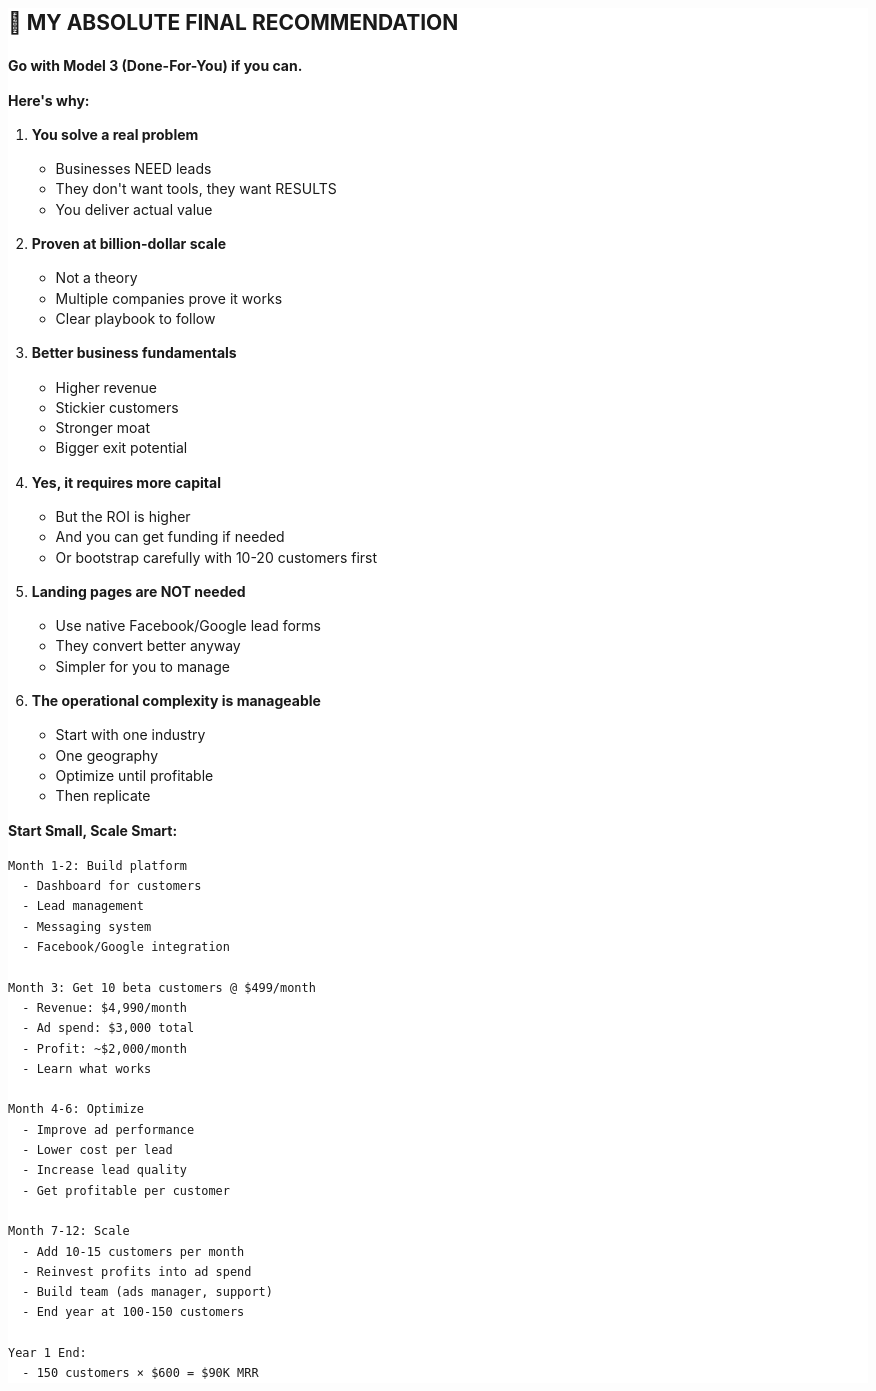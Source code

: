 
## 🎯 MY ABSOLUTE FINAL RECOMMENDATION

**Go with Model 3 (Done-For-You) if you can.**

**Here's why:**

1. **You solve a real problem**
   - Businesses NEED leads
   - They don't want tools, they want RESULTS
   - You deliver actual value

2. **Proven at billion-dollar scale**
   - Not a theory
   - Multiple companies prove it works
   - Clear playbook to follow

3. **Better business fundamentals**
   - Higher revenue
   - Stickier customers
   - Stronger moat
   - Bigger exit potential

4. **Yes, it requires more capital**
   - But the ROI is higher
   - And you can get funding if needed
   - Or bootstrap carefully with 10-20 customers first

5. **Landing pages are NOT needed**
   - Use native Facebook/Google lead forms
   - They convert better anyway
   - Simpler for you to manage

6. **The operational complexity is manageable**
   - Start with one industry
   - One geography
   - Optimize until profitable
   - Then replicate

**Start Small, Scale Smart:**

```
Month 1-2: Build platform
  - Dashboard for customers
  - Lead management
  - Messaging system
  - Facebook/Google integration

Month 3: Get 10 beta customers @ $499/month
  - Revenue: $4,990/month
  - Ad spend: $3,000 total
  - Profit: ~$2,000/month
  - Learn what works

Month 4-6: Optimize
  - Improve ad performance
  - Lower cost per lead
  - Increase lead quality
  - Get profitable per customer

Month 7-12: Scale
  - Add 10-15 customers per month
  - Reinvest profits into ad spend
  - Build team (ads manager, support)
  - End year at 100-150 customers

Year 1 End:
  - 150 customers × $600 = $90K MRR
```